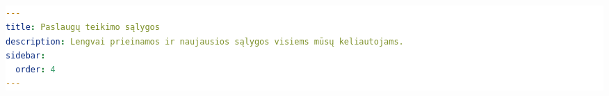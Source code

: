 ```yaml
---
title: Paslaugų teikimo sąlygos
description: Lengvai prieinamos ir naujausios sąlygos visiems mūsų keliautojams.
sidebar:
  order: 4
---
```

<iframe src="https://policies.google.com/terms/embedded" style="width: 100%; height: calc(100vh - 4rem); border: none;" title="Paslaugų teikimo sąlygos">
  Jūsų naršyklė nepalaiko „iframe“.
</iframe>

